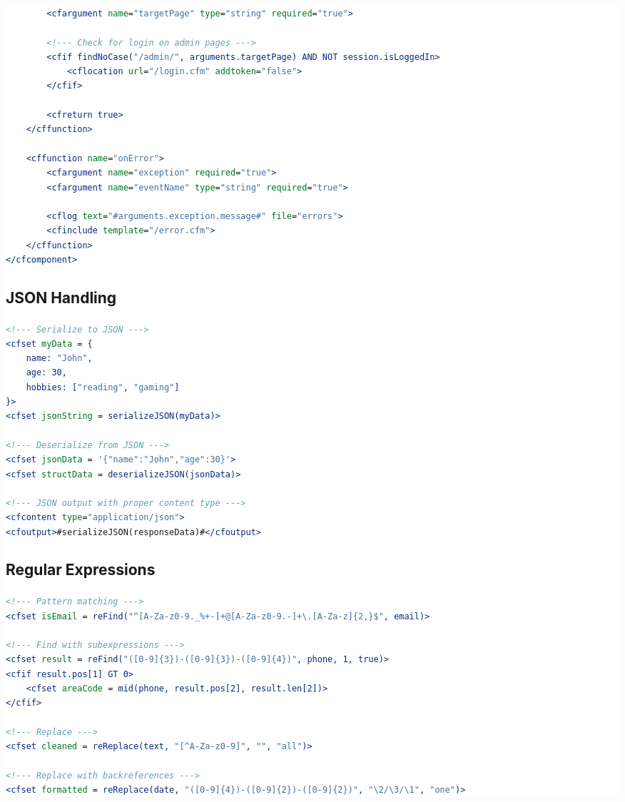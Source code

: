 ```cfml
        <cfargument name="targetPage" type="string" required="true">
        
        <!--- Check for login on admin pages --->
        <cfif findNoCase("/admin/", arguments.targetPage) AND NOT session.isLoggedIn>
            <cflocation url="/login.cfm" addtoken="false">
        </cfif>
        
        <cfreturn true>
    </cffunction>
    
    <cffunction name="onError">
        <cfargument name="exception" required="true">
        <cfargument name="eventName" type="string" required="true">
        
        <cflog text="#arguments.exception.message#" file="errors">
        <cfinclude template="/error.cfm">
    </cffunction>
</cfcomponent>
```

## JSON Handling

```cfml
<!--- Serialize to JSON --->
<cfset myData = {
    name: "John",
    age: 30,
    hobbies: ["reading", "gaming"]
}>
<cfset jsonString = serializeJSON(myData)>

<!--- Deserialize from JSON --->
<cfset jsonData = '{"name":"John","age":30}'>
<cfset structData = deserializeJSON(jsonData)>

<!--- JSON output with proper content type --->
<cfcontent type="application/json">
<cfoutput>#serializeJSON(responseData)#</cfoutput>
```

## Regular Expressions

```cfml
<!--- Pattern matching --->
<cfset isEmail = reFind("^[A-Za-z0-9._%+-]+@[A-Za-z0-9.-]+\.[A-Za-z]{2,}$", email)>

<!--- Find with subexpressions --->
<cfset result = reFind("([0-9]{3})-([0-9]{3})-([0-9]{4})", phone, 1, true)>
<cfif result.pos[1] GT 0>
    <cfset areaCode = mid(phone, result.pos[2], result.len[2])>
</cfif>

<!--- Replace --->
<cfset cleaned = reReplace(text, "[^A-Za-z0-9]", "", "all")>

<!--- Replace with backreferences --->
<cfset formatted = reReplace(date, "([0-9]{4})-([0-9]{2})-([0-9]{2})", "\2/\3/\1", "one")>
```
